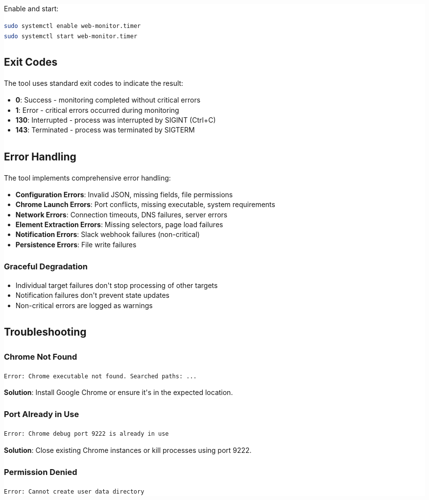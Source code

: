 Enable and start:

```bash
sudo systemctl enable web-monitor.timer
sudo systemctl start web-monitor.timer
```

## Exit Codes

The tool uses standard exit codes to indicate the result:

- **0**: Success - monitoring completed without critical errors
- **1**: Error - critical errors occurred during monitoring
- **130**: Interrupted - process was interrupted by SIGINT (Ctrl+C)
- **143**: Terminated - process was terminated by SIGTERM

## Error Handling

The tool implements comprehensive error handling:

- **Configuration Errors**: Invalid JSON, missing fields, file permissions
- **Chrome Launch Errors**: Port conflicts, missing executable, system requirements
- **Network Errors**: Connection timeouts, DNS failures, server errors
- **Element Extraction Errors**: Missing selectors, page load failures
- **Notification Errors**: Slack webhook failures (non-critical)
- **Persistence Errors**: File write failures

### Graceful Degradation

- Individual target failures don't stop processing of other targets
- Notification failures don't prevent state updates
- Non-critical errors are logged as warnings

## Troubleshooting

### Chrome Not Found

```
Error: Chrome executable not found. Searched paths: ...
```

**Solution**: Install Google Chrome or ensure it's in the expected location.

### Port Already in Use

```
Error: Chrome debug port 9222 is already in use
```

**Solution**: Close existing Chrome instances or kill processes using port 9222.

### Permission Denied

```
Error: Cannot create user data directory
```
